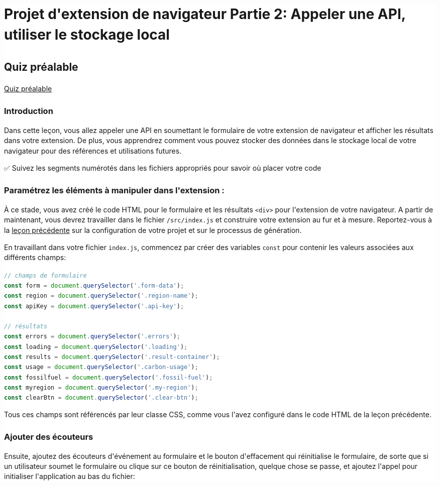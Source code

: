 # Projet d'extension de navigateur Partie 2: Appeler une API, utiliser le stockage local

## Quiz préalable

[Quiz préalable](https://ashy-river-0debb7803.1.azurestaticapps.net/quiz/25?loc=fr)

### Introduction

Dans cette leçon, vous allez appeler une API en soumettant le formulaire de votre extension de navigateur et afficher les résultats dans votre extension. De plus, vous apprendrez comment vous pouvez stocker des données dans le stockage local de votre navigateur pour des références et utilisations futures.

✅ Suivez les segments numérotés dans les fichiers appropriés pour savoir où placer votre code

### Paramétrez les éléments à manipuler dans l'extension :

À ce stade, vous avez créé le code HTML pour le formulaire et les résultats `<div>` pour l'extension de votre navigateur. A partir de maintenant, vous devrez travailler dans le fichier `/src/index.js` et construire votre extension au fur et à mesure. Reportez-vous à la [leçon précédente](../../1-about-browsers/translations/README.fr.md) sur la configuration de votre projet et sur le processus de génération.

En travaillant dans votre fichier `index.js`, commencez par créer des variables `const` pour contenir les valeurs associées aux différents champs:

```JavaScript
// champs de formulaire
const form = document.querySelector('.form-data');
const region = document.querySelector('.region-name');
const apiKey = document.querySelector('.api-key');

// résultats
const errors = document.querySelector('.errors');
const loading = document.querySelector('.loading');
const results = document.querySelector('.result-container');
const usage = document.querySelector('.carbon-usage');
const fossilfuel = document.querySelector('.fossil-fuel');
const myregion = document.querySelector('.my-region');
const clearBtn = document.querySelector('.clear-btn');
```

Tous ces champs sont référencés par leur classe CSS, comme vous l'avez configuré dans le code HTML de la leçon précédente.

### Ajouter des écouteurs

Ensuite, ajoutez des écouteurs d'événement au formulaire et le bouton d'effacement qui réinitialise le formulaire, de sorte que si un utilisateur soumet le formulaire ou clique sur ce bouton de réinitialisation, quelque chose se passe, et ajoutez l'appel pour initialiser l'application au bas du fichier:
